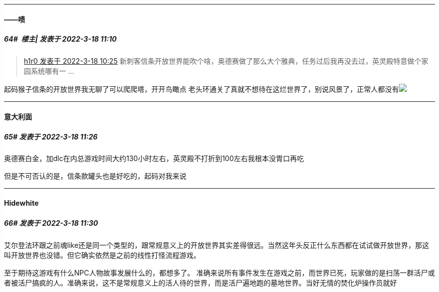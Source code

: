 
*****

####  ——啧  
##### 64#         楼主| 发表于 2022-3-18 11:10

<blockquote><a href="httphttps://bbs.saraba1st.com/2b/forum.php?mod=redirect&amp;goto=findpost&amp;pid=55088829&amp;ptid=2058510" target="_blank">h1r0 发表于 2022-3-18 10:25</a>
新刺客信条开放世界能吹个啥，奥德赛做了那么大个雅典，任务过后我再没去过，英灵殿特意做个家园系统哪有一 ...</blockquote>
起码猴子信条的开放世界我无聊了可以爬爬塔，开开鸟瞰点
老头环通关了真就不想待在这烂世界了，别说风景了，正常人都没有<img src="https://static.saraba1st.com/image/smiley/face2017/001.png" referrerpolicy="no-referrer">



*****

####  意大利面  
##### 65#       发表于 2022-3-18 11:26

奥德赛白金，加dlc在内总游戏时间大约130小时左右，英灵殿不打折到100左右我根本没胃口再吃

但是不可否认的是，信条款罐头也是好吃的，起码对我来说

*****

####  Hidewhite  
##### 66#       发表于 2022-3-18 11:30

艾尔登法环跟之前魂like还是同一个类型的，跟常规意义上的开放世界其实差得很远。当然这年头反正什么东西都在试试做开放世界，那这叫开放世界也没错。但它确实依然是之前的线性打怪流程游戏。

至于期待这游戏有什么NPC人物故事发展什么的，都想多了。 准确来说所有事件发生在游戏之前，而世界已死，玩家做的是扫荡一群活尸或者被活尸搞疯的人。准确来说，这不是常规意义上的活人待的世界，而是活尸遍地跑的墓地世界。当好无情的焚化炉操作员就好

